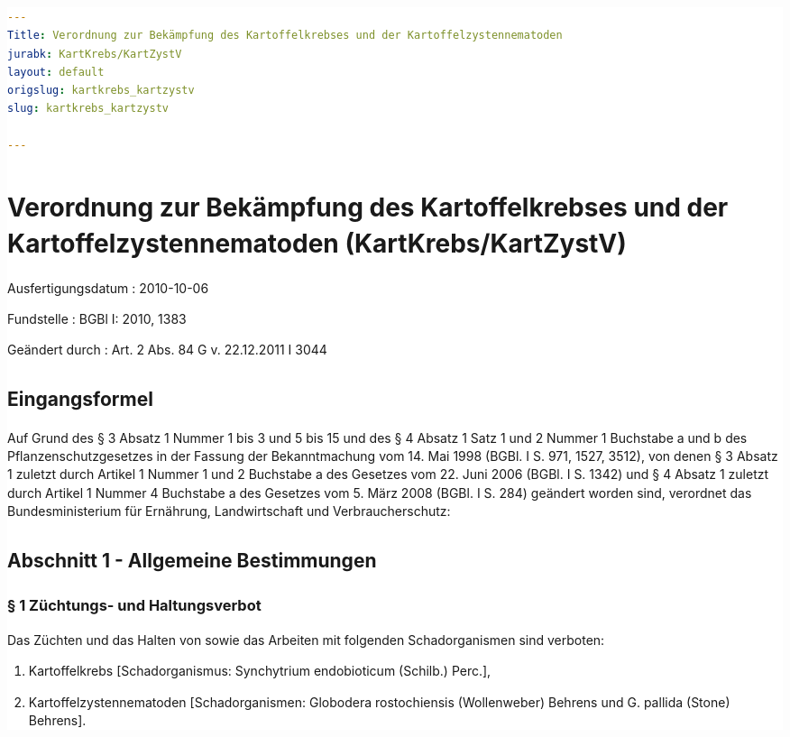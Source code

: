 ```yaml
---
Title: Verordnung zur Bekämpfung des Kartoffelkrebses und der Kartoffelzystennematoden
jurabk: KartKrebs/KartZystV
layout: default
origslug: kartkrebs_kartzystv
slug: kartkrebs_kartzystv

---
```


# Verordnung zur Bekämpfung des Kartoffelkrebses und der Kartoffelzystennematoden (KartKrebs/KartZystV)

Ausfertigungsdatum
:   2010-10-06

Fundstelle
:   BGBl I: 2010, 1383

Geändert durch
:   Art. 2 Abs. 84 G v. 22.12.2011 I 3044

[^F774598_01_BJNR138300010]:     Diese Verordnung dient der Umsetzung der Richtlinie 2007/33/EG des
    Rates vom 11. Juni 2007 zur Bekämpfung von Kartoffelnematoden und zur
    Aufhebung der Richtlinie 69/465/EWG (ABl. L 156 vom 16.6.2007, S. 12).


## Eingangsformel

Auf Grund des § 3 Absatz 1 Nummer 1 bis 3 und 5 bis 15 und des § 4
Absatz 1 Satz 1 und 2 Nummer 1 Buchstabe a und b des
Pflanzenschutzgesetzes in der Fassung der Bekanntmachung vom 14. Mai
1998 (BGBl. I S. 971, 1527, 3512), von denen § 3 Absatz 1 zuletzt
durch Artikel 1 Nummer 1 und 2 Buchstabe a des Gesetzes vom 22. Juni
2006 (BGBl. I S. 1342) und § 4 Absatz 1 zuletzt durch Artikel 1 Nummer
4 Buchstabe a des Gesetzes vom 5. März 2008 (BGBl. I S. 284) geändert
worden sind, verordnet das Bundesministerium für Ernährung,
Landwirtschaft und Verbraucherschutz:


## Abschnitt 1 - Allgemeine Bestimmungen


### § 1 Züchtungs- und Haltungsverbot

Das Züchten und das Halten von sowie das Arbeiten mit folgenden
Schadorganismen sind verboten:

1.  Kartoffelkrebs [Schadorganismus:
    Synchytrium endobioticum                    (Schilb.) Perc.],


2.  Kartoffelzystennematoden [Schadorganismen:
    Globodera rostochiensis                    (Wollenweber) Behrens und
    G. pallida                    (Stone) Behrens].

